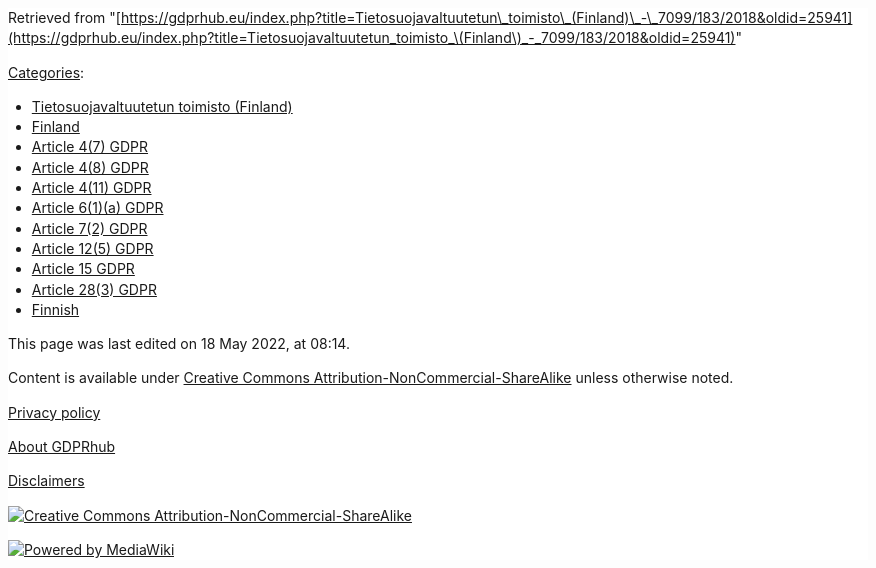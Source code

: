 Retrieved from "[https://gdprhub.eu/index.php?title=Tietosuojavaltuutetun\_toimisto\_(Finland)\_-\_7099/183/2018&oldid=25941](https://gdprhub.eu/index.php?title=Tietosuojavaltuutetun_toimisto_\(Finland\)_-_7099/183/2018&oldid=25941)"

[Categories](/index.php?title=Special:Categories "Special:Categories"):

*   [Tietosuojavaltuutetun toimisto (Finland)](/index.php?title=Category:Tietosuojavaltuutetun_toimisto_\(Finland\) "Category:Tietosuojavaltuutetun toimisto (Finland)")
*   [Finland](/index.php?title=Category:Finland "Category:Finland")
*   [Article 4(7) GDPR](/index.php?title=Category:Article_4\(7\)_GDPR "Category:Article 4(7) GDPR")
*   [Article 4(8) GDPR](/index.php?title=Category:Article_4\(8\)_GDPR "Category:Article 4(8) GDPR")
*   [Article 4(11) GDPR](/index.php?title=Category:Article_4\(11\)_GDPR "Category:Article 4(11) GDPR")
*   [Article 6(1)(a) GDPR](/index.php?title=Category:Article_6\(1\)\(a\)_GDPR "Category:Article 6(1)(a) GDPR")
*   [Article 7(2) GDPR](/index.php?title=Category:Article_7\(2\)_GDPR "Category:Article 7(2) GDPR")
*   [Article 12(5) GDPR](/index.php?title=Category:Article_12\(5\)_GDPR "Category:Article 12(5) GDPR")
*   [Article 15 GDPR](/index.php?title=Category:Article_15_GDPR "Category:Article 15 GDPR")
*   [Article 28(3) GDPR](/index.php?title=Category:Article_28\(3\)_GDPR "Category:Article 28(3) GDPR")
*   [Finnish](/index.php?title=Category:Finnish "Category:Finnish")

This page was last edited on 18 May 2022, at 08:14.

Content is available under [Creative Commons Attribution-NonCommercial-ShareAlike](https://creativecommons.org/licenses/by-nc-sa/4.0/) unless otherwise noted.

[Privacy policy](/index.php?title=GDPRhub:Privacy_policy)

[About GDPRhub](/index.php?title=GDPRhub:About)

[Disclaimers](/index.php?title=GDPRhub:General_disclaimer)

[![Creative Commons Attribution-NonCommercial-ShareAlike](/resources/assets/licenses/cc-by-nc-sa.png)](https://creativecommons.org/licenses/by-nc-sa/4.0/)

[![Powered by MediaWiki](/resources/assets/poweredby_mediawiki_88x31.png)](https://www.mediawiki.org/)